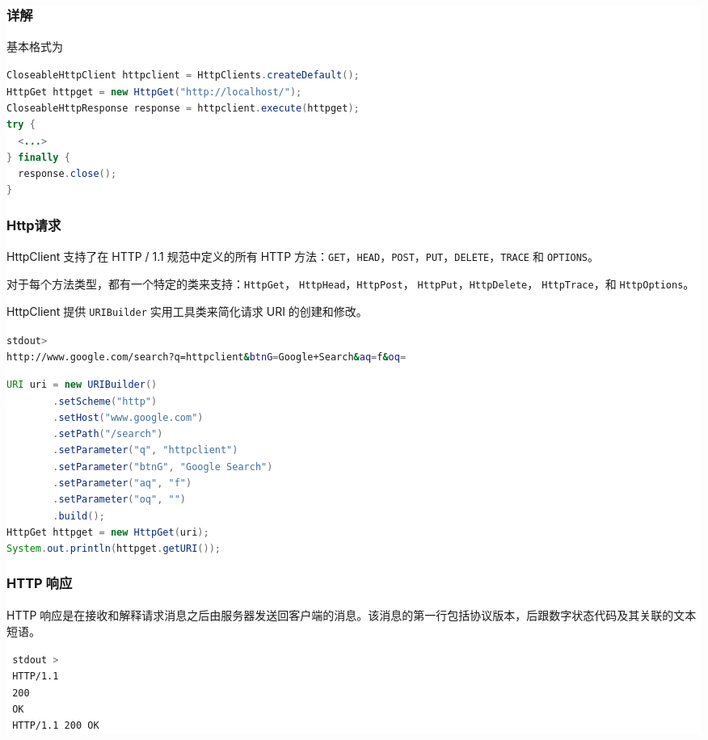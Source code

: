 

### 详解



基本格式为

```java
CloseableHttpClient httpclient = HttpClients.createDefault();
HttpGet httpget = new HttpGet("http://localhost/");
CloseableHttpResponse response = httpclient.execute(httpget);
try {
  <...>
} finally {
  response.close();
}
```

### Http请求

HttpClient 支持了在 HTTP / 1.1 规范中定义的所有 HTTP 方法：`GET`，`HEAD`，`POST`，`PUT`，`DELETE`，`TRACE` 和 `OPTIONS`。

对于每个方法类型，都有一个特定的类来支持：`HttpGet`， `HttpHead`，`HttpPost`， `HttpPut`，`HttpDelete`， `HttpTrace`，和 `HttpOptions`。

HttpClient 提供 `URIBuilder` 实用工具类来简化请求 URI 的创建和修改。

```bash
stdout>
http://www.google.com/search?q=httpclient&btnG=Google+Search&aq=f&oq=
```

```java
URI uri = new URIBuilder()
        .setScheme("http")
        .setHost("www.google.com")
        .setPath("/search")
        .setParameter("q", "httpclient")
        .setParameter("btnG", "Google Search")
        .setParameter("aq", "f")
        .setParameter("oq", "")
        .build();
HttpGet httpget = new HttpGet(uri);
System.out.println(httpget.getURI());
```

### HTTP 响应

HTTP 响应是在接收和解释请求消息之后由服务器发送回客户端的消息。该消息的第一行包括协议版本，后跟数字状态代码及其关联的文本短语。

```bash
 stdout >
 HTTP/1.1
 200
 OK
 HTTP/1.1 200 OK
```
